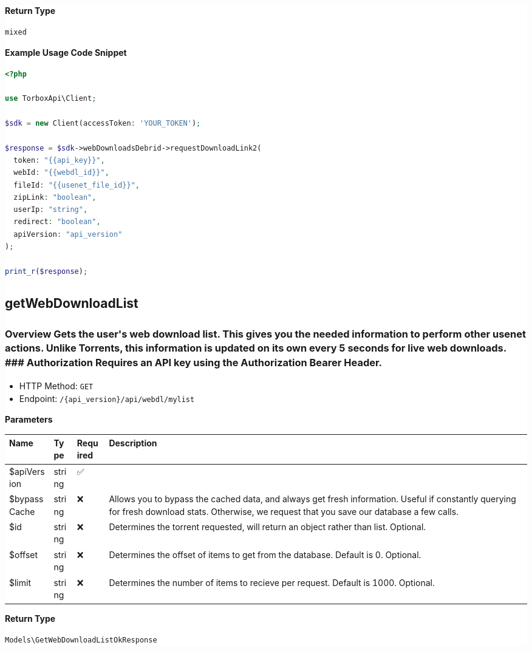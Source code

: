 **Return Type**

`mixed`

**Example Usage Code Snippet**
```php
<?php

use TorboxApi\Client;

$sdk = new Client(accessToken: 'YOUR_TOKEN');

$response = $sdk->webDownloadsDebrid->requestDownloadLink2(
  token: "{{api_key}}",
  webId: "{{webdl_id}}",
  fileId: "{{usenet_file_id}}",
  zipLink: "boolean",
  userIp: "string",
  redirect: "boolean",
  apiVersion: "api_version"
);

print_r($response);
```

## getWebDownloadList

### Overview Gets the user's web download list. This gives you the needed information to perform other usenet actions. Unlike Torrents, this information is updated on its own every 5 seconds for live web downloads. ### Authorization Requires an API key using the Authorization Bearer Header.


- HTTP Method: `GET`
- Endpoint: `/{api_version}/api/webdl/mylist`

**Parameters**

| Name    | Type| Required | Description |
| :-------- | :----------| :----------| :----------|
| $apiVersion | string | ✅ |  |
| $bypassCache | string | ❌ | Allows you to bypass the cached data, and always get fresh information. Useful if constantly querying for fresh download stats. Otherwise, we request that you save our database a few calls. |
| $id | string | ❌ | Determines the torrent requested, will return an object rather than list. Optional. |
| $offset | string | ❌ | Determines the offset of items to get from the database. Default is 0. Optional. |
| $limit | string | ❌ | Determines the number of items to recieve per request. Default is 1000. Optional. |

**Return Type**

`Models\GetWebDownloadListOkResponse`
